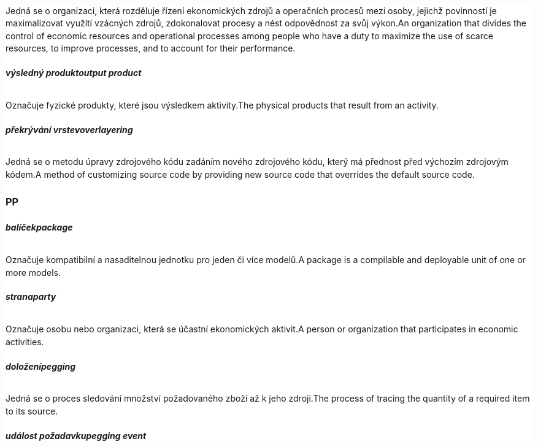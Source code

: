 <span data-ttu-id="1a839-298">Jedná se o organizaci, která rozděluje řízení ekonomických zdrojů a operačních procesů mezi osoby, jejichž povinností je maximalizovat využití vzácných zdrojů, zdokonalovat procesy a nést odpovědnost za svůj výkon.</span><span class="sxs-lookup"><span data-stu-id="1a839-298">An organization that divides the control of economic resources and operational processes among people who have a duty to maximize the use of scarce resources, to improve processes, and to account for their performance.</span></span>

###### <a name="output-product"></a><span data-ttu-id="1a839-299">**výsledný produkt**</span><span class="sxs-lookup"><span data-stu-id="1a839-299">**output product**</span></span>

<span data-ttu-id="1a839-300">Označuje fyzické produkty, které jsou výsledkem aktivity.</span><span class="sxs-lookup"><span data-stu-id="1a839-300">The physical products that result from an activity.</span></span>

###### <a name="overlayering"></a><span data-ttu-id="1a839-301">**překrývání vrstev**</span><span class="sxs-lookup"><span data-stu-id="1a839-301">**overlayering**</span></span>

<span data-ttu-id="1a839-302">Jedná se o metodu úpravy zdrojového kódu zadáním nového zdrojového kódu, který má přednost před výchozím zdrojovým kódem.</span><span class="sxs-lookup"><span data-stu-id="1a839-302">A method of customizing source code by providing new source code that overrides the default source code.</span></span>

### <a name="p"></a><span data-ttu-id="1a839-303">**P**</span><span class="sxs-lookup"><span data-stu-id="1a839-303">**P**</span></span>

###### <a name="package"></a><span data-ttu-id="1a839-304">**balíček**</span><span class="sxs-lookup"><span data-stu-id="1a839-304">**package**</span></span>

<span data-ttu-id="1a839-305">Označuje kompatibilní a nasaditelnou jednotku pro jeden či více modelů.</span><span class="sxs-lookup"><span data-stu-id="1a839-305">A package is a compilable and deployable unit of one or more models.</span></span>

###### <a name="party"></a><span data-ttu-id="1a839-306">**strana**</span><span class="sxs-lookup"><span data-stu-id="1a839-306">**party**</span></span>

<span data-ttu-id="1a839-307">Označuje osobu nebo organizaci, která se účastní ekonomických aktivit.</span><span class="sxs-lookup"><span data-stu-id="1a839-307">A person or organization that participates in economic activities.</span></span>

###### <a name="pegging"></a><span data-ttu-id="1a839-308">**doložení**</span><span class="sxs-lookup"><span data-stu-id="1a839-308">**pegging**</span></span>

<span data-ttu-id="1a839-309">Jedná se o proces sledování množství požadovaného zboží až k jeho zdroji.</span><span class="sxs-lookup"><span data-stu-id="1a839-309">The process of tracing the quantity of a required item to its source.</span></span>

###### <a name="pegging-event"></a><span data-ttu-id="1a839-310">**událost požadavku**</span><span class="sxs-lookup"><span data-stu-id="1a839-310">**pegging event**</span></span>
